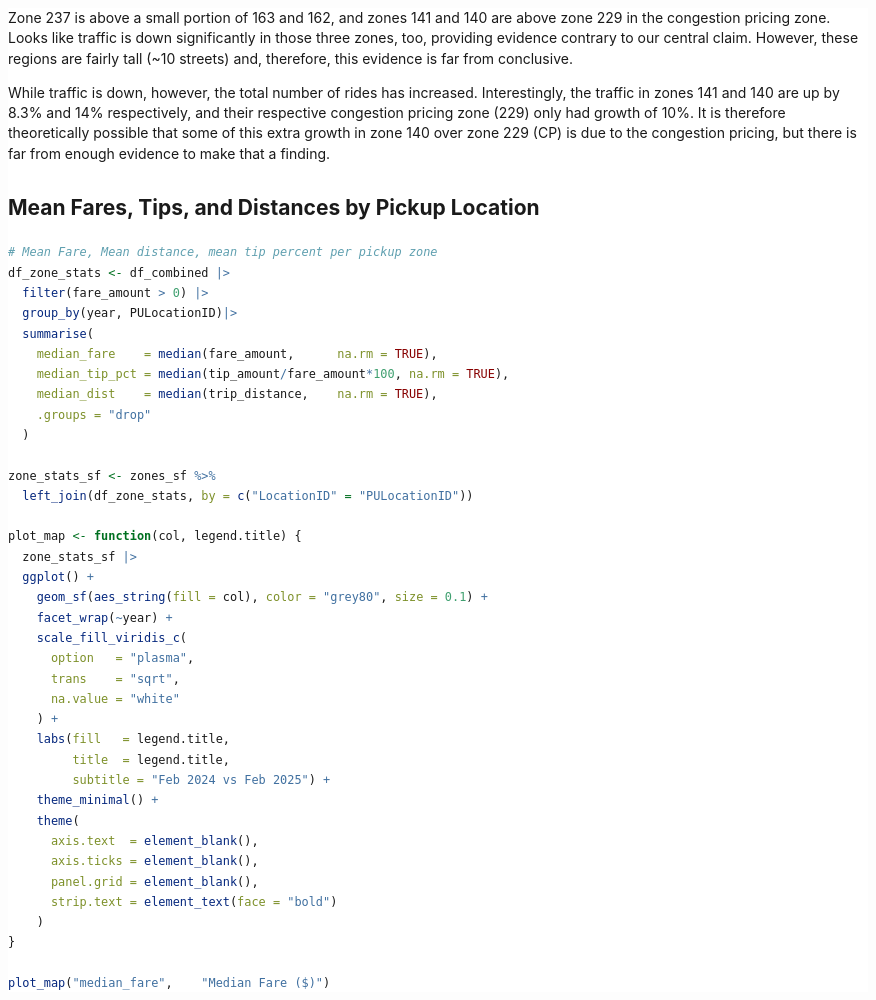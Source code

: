 Zone 237 is above a small portion of 163 and 162, and zones 141 and 140
are above zone 229 in the congestion pricing zone. Looks like traffic is
down significantly in those three zones, too, providing evidence
contrary to our central claim. However, these regions are fairly tall
(~10 streets) and, therefore, this evidence is far from conclusive.

While traffic is down, however, the total number of rides has increased.
Interestingly, the traffic in zones 141 and 140 are up by 8.3% and 14%
respectively, and their respective congestion pricing zone (229) only
had growth of 10%. It is therefore theoretically possible that some of
this extra growth in zone 140 over zone 229 (CP) is due to the
congestion pricing, but there is far from enough evidence to make that a
finding.

## Mean Fares, Tips, and Distances by **Pickup Location**

``` r
# Mean Fare, Mean distance, mean tip percent per pickup zone
df_zone_stats <- df_combined |>
  filter(fare_amount > 0) |>
  group_by(year, PULocationID)|>
  summarise(
    median_fare    = median(fare_amount,      na.rm = TRUE),
    median_tip_pct = median(tip_amount/fare_amount*100, na.rm = TRUE),
    median_dist    = median(trip_distance,    na.rm = TRUE),
    .groups = "drop"
  )

zone_stats_sf <- zones_sf %>%
  left_join(df_zone_stats, by = c("LocationID" = "PULocationID"))

plot_map <- function(col, legend.title) {
  zone_stats_sf |>
  ggplot() +
    geom_sf(aes_string(fill = col), color = "grey80", size = 0.1) +
    facet_wrap(~year) +
    scale_fill_viridis_c(
      option   = "plasma",
      trans    = "sqrt",
      na.value = "white"
    ) +
    labs(fill   = legend.title,
         title  = legend.title,
         subtitle = "Feb 2024 vs Feb 2025") +
    theme_minimal() +
    theme(
      axis.text  = element_blank(),
      axis.ticks = element_blank(),
      panel.grid = element_blank(),
      strip.text = element_text(face = "bold")
    )
}

plot_map("median_fare",    "Median Fare ($)")
```
